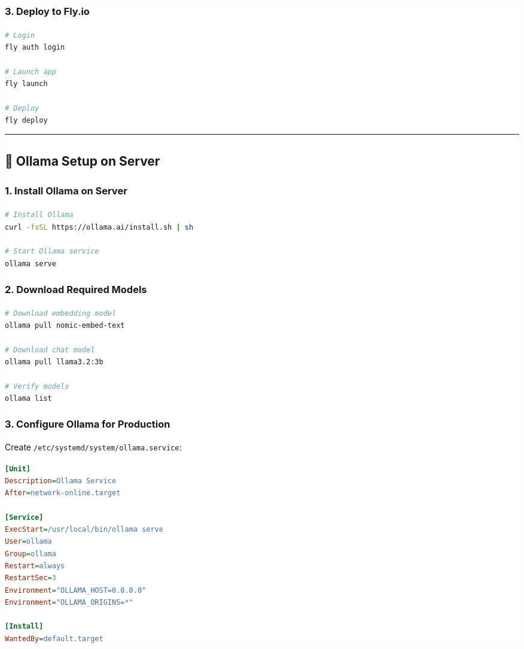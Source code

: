 ### 3. Deploy to Fly.io

```bash
# Login
fly auth login

# Launch app
fly launch

# Deploy
fly deploy
```

---

## 🔧 Ollama Setup on Server

### 1. Install Ollama on Server

```bash
# Install Ollama
curl -fsSL https://ollama.ai/install.sh | sh

# Start Ollama service
ollama serve
```

### 2. Download Required Models

```bash
# Download embedding model
ollama pull nomic-embed-text

# Download chat model
ollama pull llama3.2:3b

# Verify models
ollama list
```

### 3. Configure Ollama for Production

Create `/etc/systemd/system/ollama.service`:

```ini
[Unit]
Description=Ollama Service
After=network-online.target

[Service]
ExecStart=/usr/local/bin/ollama serve
User=ollama
Group=ollama
Restart=always
RestartSec=3
Environment="OLLAMA_HOST=0.0.0.0"
Environment="OLLAMA_ORIGINS=*"

[Install]
WantedBy=default.target
```
